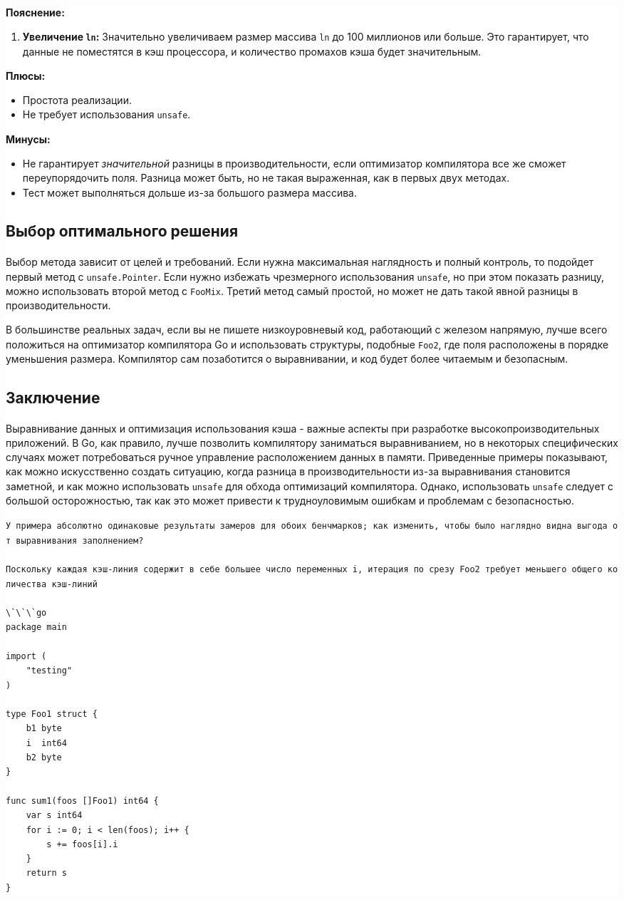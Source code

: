 **Пояснение:**

1.  **Увеличение `ln`:** Значительно увеличиваем размер массива `ln` до 100 миллионов или больше. Это гарантирует, что данные не поместятся в кэш процессора, и количество промахов кэша будет значительным.

**Плюсы:**

*   Простота реализации.
*   Не требует использования `unsafe`.

**Минусы:**

*   Не гарантирует *значительной* разницы в производительности, если оптимизатор компилятора все же сможет переупорядочить поля. Разница может быть, но не такая выраженная, как в первых двух методах.
*   Тест может выполняться дольше из-за большого размера массива.

## Выбор оптимального решения

Выбор метода зависит от целей и требований. Если нужна максимальная наглядность и полный контроль, то подойдет первый метод с `unsafe.Pointer`. Если нужно избежать чрезмерного использования `unsafe`, но при этом показать разницу, можно использовать второй метод с `FooMix`. Третий метод самый простой, но может не дать такой явной разницы в производительности.

В большинстве реальных задач, если вы не пишете низкоуровневый код, работающий с железом напрямую, лучше всего положиться на оптимизатор компилятора Go и использовать структуры, подобные `Foo2`, где поля расположены в порядке уменьшения размера. Компилятор сам позаботится о выравнивании, и код будет более читаемым и безопасным.

## Заключение

Выравнивание данных и оптимизация использования кэша - важные аспекты при разработке высокопроизводительных приложений. В Go, как правило, лучше позволить компилятору заниматься выравниванием, но в некоторых специфических случаях может потребоваться ручное управление расположением данных в памяти. Приведенные примеры показывают, как можно искусственно создать ситуацию, когда разница в производительности из-за выравнивания становится заметной, и как можно использовать `unsafe` для обхода оптимизаций компилятора. Однако, использовать `unsafe` следует с большой осторожностью, так как это может привести к трудноуловимым ошибкам и проблемам с безопасностью.

```old
У примера абсолютно одинаковые результаты замеров для обоих бенчмарков; как изменить, чтобы было наглядно видна выгода от выравнивания заполнением?

Поскольку каждая кэш-линия содержит в себе большее число переменных i, итерация по срезу Foo2 требует меньшего общего количества кэш-линий

\`\`\`go
package main

import (
	"testing"
)

type Foo1 struct {
	b1 byte
	i  int64
	b2 byte
}

func sum1(foos []Foo1) int64 {
	var s int64
	for i := 0; i < len(foos); i++ {
		s += foos[i].i
	}
	return s
}
```